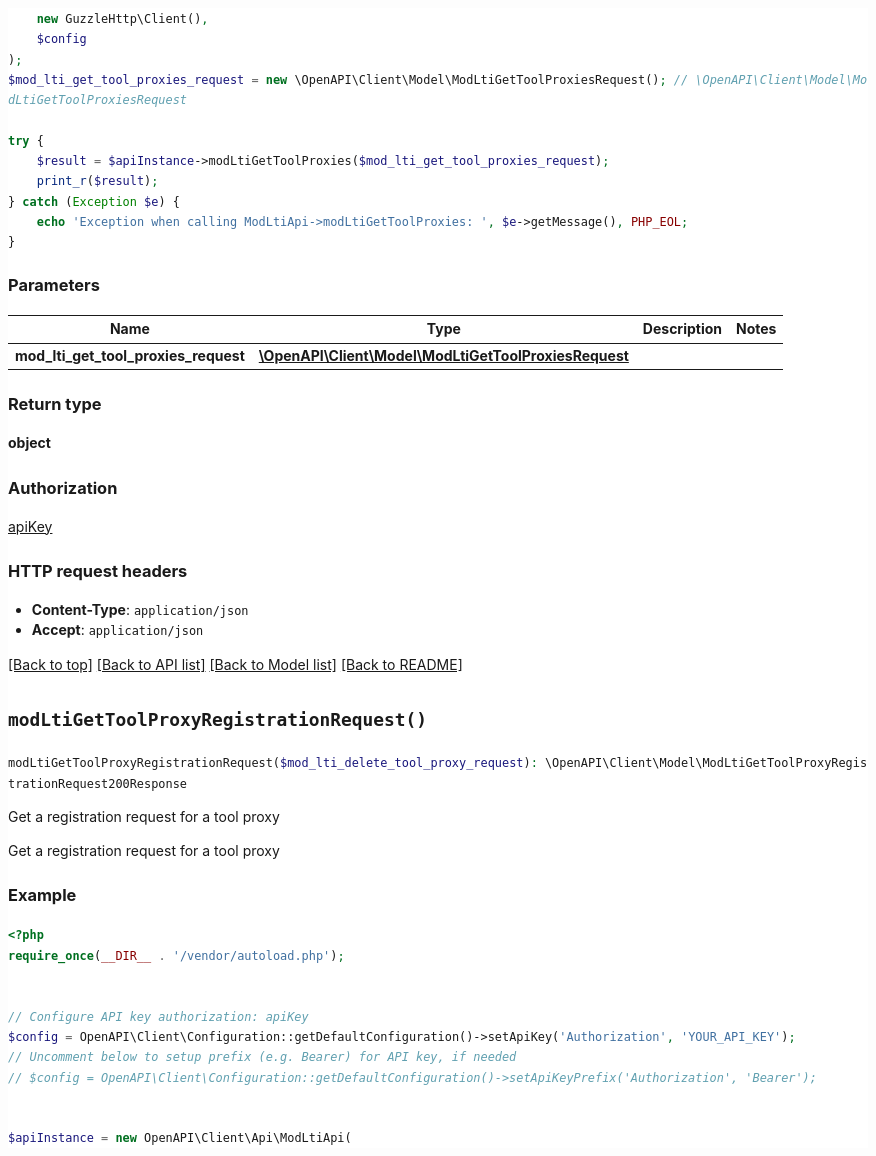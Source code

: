 ```php
    new GuzzleHttp\Client(),
    $config
);
$mod_lti_get_tool_proxies_request = new \OpenAPI\Client\Model\ModLtiGetToolProxiesRequest(); // \OpenAPI\Client\Model\ModLtiGetToolProxiesRequest

try {
    $result = $apiInstance->modLtiGetToolProxies($mod_lti_get_tool_proxies_request);
    print_r($result);
} catch (Exception $e) {
    echo 'Exception when calling ModLtiApi->modLtiGetToolProxies: ', $e->getMessage(), PHP_EOL;
}
```

### Parameters

| Name | Type | Description  | Notes |
| ------------- | ------------- | ------------- | ------------- |
| **mod_lti_get_tool_proxies_request** | [**\OpenAPI\Client\Model\ModLtiGetToolProxiesRequest**](../Model/ModLtiGetToolProxiesRequest.md)|  | |

### Return type

**object**

### Authorization

[apiKey](../../README.md#apiKey)

### HTTP request headers

- **Content-Type**: `application/json`
- **Accept**: `application/json`

[[Back to top]](#) [[Back to API list]](../../README.md#endpoints)
[[Back to Model list]](../../README.md#models)
[[Back to README]](../../README.md)

## `modLtiGetToolProxyRegistrationRequest()`

```php
modLtiGetToolProxyRegistrationRequest($mod_lti_delete_tool_proxy_request): \OpenAPI\Client\Model\ModLtiGetToolProxyRegistrationRequest200Response
```

Get a registration request for a tool proxy

Get a registration request for a tool proxy

### Example

```php
<?php
require_once(__DIR__ . '/vendor/autoload.php');


// Configure API key authorization: apiKey
$config = OpenAPI\Client\Configuration::getDefaultConfiguration()->setApiKey('Authorization', 'YOUR_API_KEY');
// Uncomment below to setup prefix (e.g. Bearer) for API key, if needed
// $config = OpenAPI\Client\Configuration::getDefaultConfiguration()->setApiKeyPrefix('Authorization', 'Bearer');


$apiInstance = new OpenAPI\Client\Api\ModLtiApi(
```